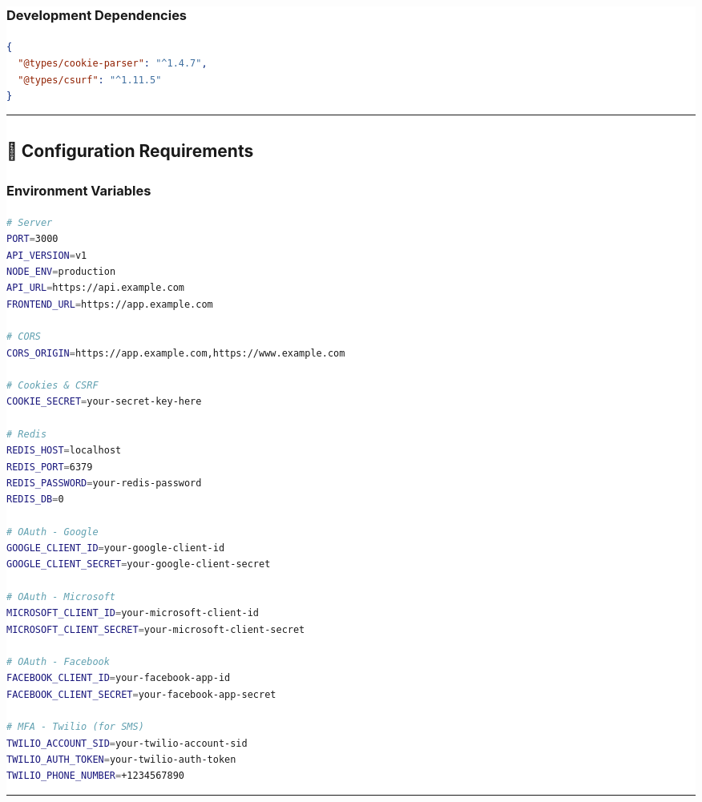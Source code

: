 ### Development Dependencies
```json
{
  "@types/cookie-parser": "^1.4.7",
  "@types/csurf": "^1.11.5"
}
```

---

## 🔧 Configuration Requirements

### Environment Variables

```bash
# Server
PORT=3000
API_VERSION=v1
NODE_ENV=production
API_URL=https://api.example.com
FRONTEND_URL=https://app.example.com

# CORS
CORS_ORIGIN=https://app.example.com,https://www.example.com

# Cookies & CSRF
COOKIE_SECRET=your-secret-key-here

# Redis
REDIS_HOST=localhost
REDIS_PORT=6379
REDIS_PASSWORD=your-redis-password
REDIS_DB=0

# OAuth - Google
GOOGLE_CLIENT_ID=your-google-client-id
GOOGLE_CLIENT_SECRET=your-google-client-secret

# OAuth - Microsoft
MICROSOFT_CLIENT_ID=your-microsoft-client-id
MICROSOFT_CLIENT_SECRET=your-microsoft-client-secret

# OAuth - Facebook
FACEBOOK_CLIENT_ID=your-facebook-app-id
FACEBOOK_CLIENT_SECRET=your-facebook-app-secret

# MFA - Twilio (for SMS)
TWILIO_ACCOUNT_SID=your-twilio-account-sid
TWILIO_AUTH_TOKEN=your-twilio-auth-token
TWILIO_PHONE_NUMBER=+1234567890
```

---